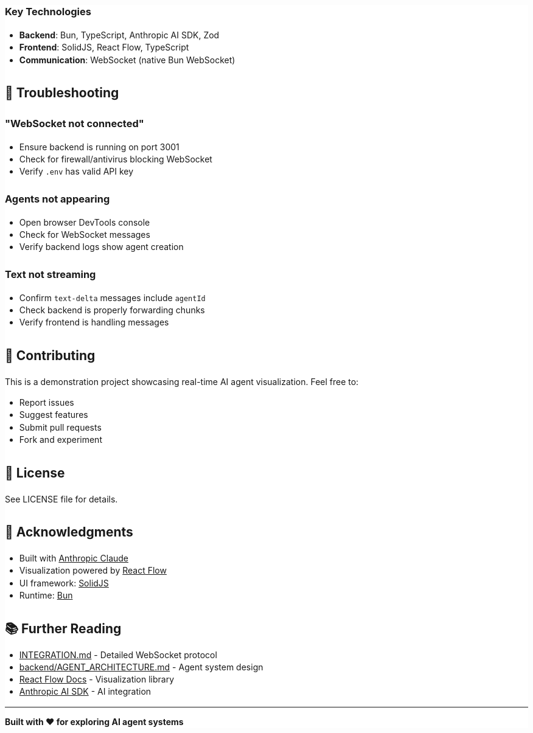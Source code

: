 ### Key Technologies
- **Backend**: Bun, TypeScript, Anthropic AI SDK, Zod
- **Frontend**: SolidJS, React Flow, TypeScript
- **Communication**: WebSocket (native Bun WebSocket)

## 🐛 Troubleshooting

### "WebSocket not connected"
- Ensure backend is running on port 3001
- Check for firewall/antivirus blocking WebSocket
- Verify `.env` has valid API key

### Agents not appearing
- Open browser DevTools console
- Check for WebSocket messages
- Verify backend logs show agent creation

### Text not streaming
- Confirm `text-delta` messages include `agentId`
- Check backend is properly forwarding chunks
- Verify frontend is handling messages

## 🤝 Contributing

This is a demonstration project showcasing real-time AI agent visualization. Feel free to:
- Report issues
- Suggest features
- Submit pull requests
- Fork and experiment

## 📝 License

See LICENSE file for details.

## 🙏 Acknowledgments

- Built with [Anthropic Claude](https://www.anthropic.com/)
- Visualization powered by [React Flow](https://reactflow.dev/)
- UI framework: [SolidJS](https://www.solidjs.com/)
- Runtime: [Bun](https://bun.sh/)

## 📚 Further Reading

- [INTEGRATION.md](./INTEGRATION.md) - Detailed WebSocket protocol
- [backend/AGENT_ARCHITECTURE.md](./backend/AGENT_ARCHITECTURE.md) - Agent system design
- [React Flow Docs](https://reactflow.dev/learn) - Visualization library
- [Anthropic AI SDK](https://github.com/anthropics/anthropic-sdk-typescript) - AI integration

---

**Built with ❤️ for exploring AI agent systems**
